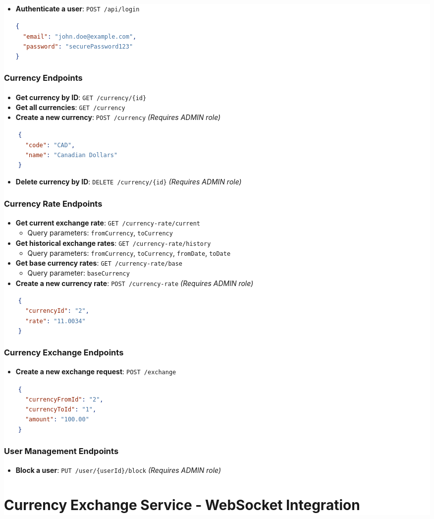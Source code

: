 - **Authenticate a user**: `POST /api/login`
    ```json
    {
      "email": "john.doe@example.com",
      "password": "securePassword123"
    }
    ```

### Currency Endpoints

- **Get currency by ID**: `GET /currency/{id}`
- **Get all currencies**: `GET /currency`
- **Create a new currency**: `POST /currency` *(Requires ADMIN role)*
```json
    {
      "code": "CAD",
      "name": "Canadian Dollars"
    }
```
- **Delete currency by ID**: `DELETE /currency/{id}` *(Requires ADMIN role)*

### Currency Rate Endpoints

- **Get current exchange rate**: `GET /currency-rate/current`
    - Query parameters: `fromCurrency`, `toCurrency`
- **Get historical exchange rates**: `GET /currency-rate/history`
    - Query parameters: `fromCurrency`, `toCurrency`, `fromDate`, `toDate`
- **Get base currency rates**: `GET /currency-rate/base`
    - Query parameter: `baseCurrency`
- **Create a new currency rate**: `POST /currency-rate` *(Requires ADMIN role)*
```json
    {
      "currencyId": "2",
      "rate": "11.0034"
    }
```

### Currency Exchange Endpoints

- **Create a new exchange request**: `POST /exchange`
```json
    {
      "currencyFromId": "2",
      "currencyToId": "1",
      "amount": "100.00"
    }
```

### User Management Endpoints

- **Block a user**: `PUT /user/{userId}/block` *(Requires ADMIN role)*

# Currency Exchange Service - WebSocket Integration
